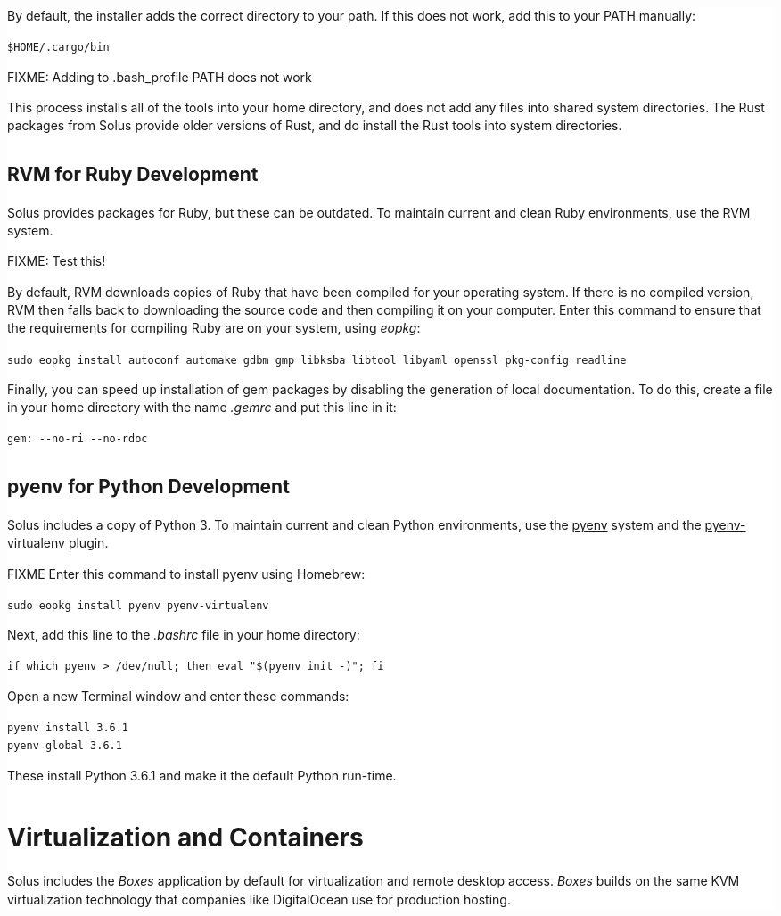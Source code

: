 By default, the installer adds the correct directory to your path. If this does
not work, add this to your PATH manually:

    $HOME/.cargo/bin

FIXME: Adding to .bash_profile PATH does not work

This process installs all of the tools into your home directory, and does not
add any files into shared system directories. The Rust packages from Solus
provide older versions of Rust, and do install the Rust tools into system
directories.

## RVM for Ruby Development ##

Solus provides packages for Ruby, but these can be outdated. To maintain current
and clean Ruby environments, use the [RVM](https://rvm.io/) system.

FIXME: Test this!

By default, RVM downloads copies of Ruby that have been compiled for your
operating system. If there is no compiled version, RVM then falls back to
downloading the source code and then compiling it on your computer. Enter this
command to ensure that the requirements for compiling Ruby are on your system,
using *eopkg*:

    sudo eopkg install autoconf automake gdbm gmp libksba libtool libyaml openssl pkg-config readline

Finally, you can speed up installation of gem packages by disabling the
generation of local documentation. To do this, create a file in your
home directory with the name *.gemrc* and put this line in it:

    gem: --no-ri --no-rdoc

## pyenv for Python Development ##

Solus includes a copy of Python 3. To maintain current and clean Python
environments, use the [pyenv](https://github.com/yyuu/pyenv) system and the
[pyenv-virtualenv](https://github.com/yyuu/pyenv-virtualenv) plugin.

FIXME Enter this command to install pyenv using Homebrew:

    sudo eopkg install pyenv pyenv-virtualenv

Next, add this line to the *.bashrc* file in your home directory:

    if which pyenv > /dev/null; then eval "$(pyenv init -)"; fi

Open a new Terminal window and enter these commands:

    pyenv install 3.6.1
    pyenv global 3.6.1

These install Python 3.6.1 and make it the default Python run-time.

# Virtualization and Containers #

Solus includes the *Boxes* application by default for
virtualization and remote desktop access. *Boxes* builds on the same KVM
virtualization technology that companies like DigitalOcean use for production
hosting.
